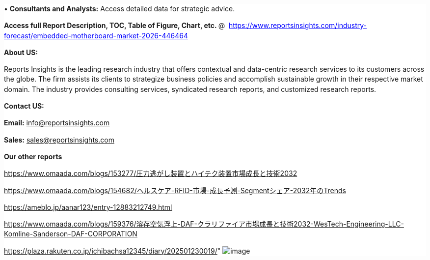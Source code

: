 • <strong>Consultants and Analysts:</strong> Access detailed data for strategic advice.
</ul>
<strong>Access full Report Description, TOC, Table of Figure, Chart, etc. </strong>@  <a href=https://www.reportsinsights.com/industry-forecast/embedded-motherboard-market-2026-446464 style=color:#0000ff;>https://www.reportsinsights.com/industry-forecast/embedded-motherboard-market-2026-446464</a></font>

<strong><strong>About US</strong>:</strong>

Reports Insights is the leading research industry that offers contextual and data-centric research services to its customers across the globe. The firm assists its clients to strategize business policies and accomplish sustainable growth in their respective market domain. The industry provides consulting services, syndicated research reports, and customized research reports.

<strong>Contact US:</strong>

<p class=""""><b>Email:</b> <a href=mailto:info@reportsinsights.com>info@reportsinsights.com</a></p>
<p class=""""><b>Sales:</b> <a href=mailto:sales@reportsinsights.com>sales@reportsinsights.com</a></p>

<strong>Our other reports</strong>

<a href=https://www.omaada.com/blogs/153277/圧力逃がし装置とハイテク装置市場成長と技術2032>https://www.omaada.com/blogs/153277/圧力逃がし装置とハイテク装置市場成長と技術2032</a>

<a href=https://www.omaada.com/blogs/154682/ヘルスケア-RFID-市場-成長予測-Segmentシェア-2032年のTrends>https://www.omaada.com/blogs/154682/ヘルスケア-RFID-市場-成長予測-Segmentシェア-2032年のTrends</a>

<a href=https://ameblo.jp/aanar123/entry-12883212749.html>https://ameblo.jp/aanar123/entry-12883212749.html</a>

<a href=https://www.omaada.com/blogs/159376/溶存空気浮上-DAF-クラリファイア市場成長と技術2032-WesTech-Engineering-LLC-Komline-Sanderson-DAF-CORPORATION>https://www.omaada.com/blogs/159376/溶存空気浮上-DAF-クラリファイア市場成長と技術2032-WesTech-Engineering-LLC-Komline-Sanderson-DAF-CORPORATION</a>

<a href=https://plaza.rakuten.co.jp/ichibachsa12345/diary/202501230019/>https://plaza.rakuten.co.jp/ichibachsa12345/diary/202501230019/</a>"
![image](https://github.com/user-attachments/assets/74166f8a-3c14-494b-92ef-9c669636ce99)
